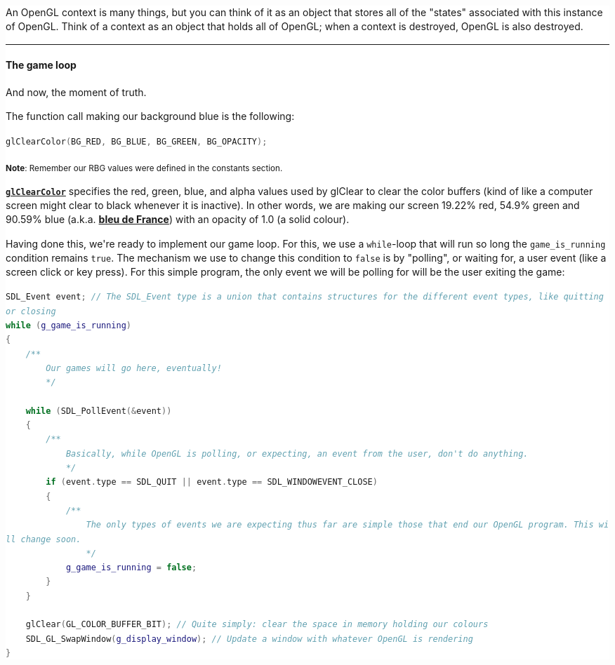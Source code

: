 An OpenGL context is many things, but you can think of it as an object that stores all of the "states" associated with this instance of OpenGL. Think of a context as an object that holds all of OpenGL; when a context is destroyed, OpenGL is also destroyed.

---

#### The game loop

And now, the moment of truth.

The function call making our background blue is the following:

```c++
glClearColor(BG_RED, BG_BLUE, BG_GREEN, BG_OPACITY);
```

<sub>**Note**: Remember our RBG values were defined in the constants section.</sub>

[**`glClearColor`**](https://docs.microsoft.com/en-us/windows/win32/opengl/glclearcolor) specifies the red, green, blue, and alpha values used by glClear to clear the color buffers (kind of like a computer screen might clear to black whenever it is inactive). In other words, we are making our screen 19.22% red, 54.9% green and 90.59% blue (a.k.a. [**bleu de France**](https://www.pantone.com/connect/18-4140-TCX)) with an opacity of 1.0 (a solid colour).

Having done this, we're ready to implement our game loop. For this, we use a `while`-loop that will run so long the `game_is_running` condition remains `true`. The mechanism we use to change this condition to `false` is by "polling", or waiting for, a user event (like a screen click or key press). For this simple program, the only event we will be polling for will be the user exiting the game:

```c++
SDL_Event event; // The SDL_Event type is a union that contains structures for the different event types, like quitting or closing
while (g_game_is_running) 
{
    /**
        Our games will go here, eventually!
        */
    
    while (SDL_PollEvent(&event)) 
    {
        /**
            Basically, while OpenGL is polling, or expecting, an event from the user, don't do anything.
            */
        if (event.type == SDL_QUIT || event.type == SDL_WINDOWEVENT_CLOSE)
        {
            /**
                The only types of events we are expecting thus far are simple those that end our OpenGL program. This will change soon.
                */
            g_game_is_running = false;
        }
    }
    
    glClear(GL_COLOR_BUFFER_BIT); // Quite simply: clear the space in memory holding our colours
    SDL_GL_SwapWindow(g_display_window); // Update a window with whatever OpenGL is rendering
}
```
